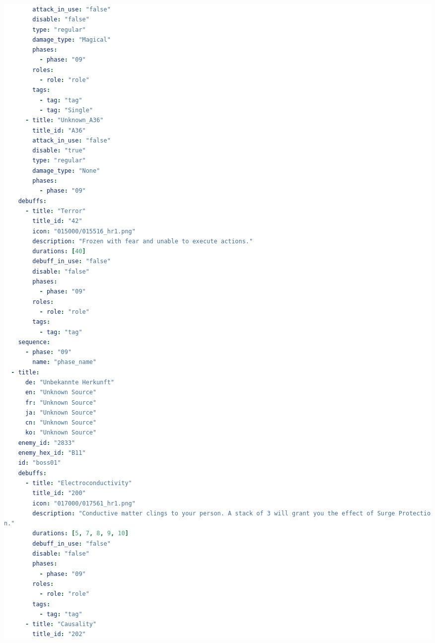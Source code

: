 ```yaml
        attack_in_use: "false"
        disable: "false"
        type: "regular"
        damage_type: "Magical"
        phases:
          - phase: "09"
        roles:
          - role: "role"
        tags:
          - tag: "tag"
          - tag: "Single"
      - title: "Unknown_A36"
        title_id: "A36"
        attack_in_use: "false"
        disable: "true"
        type: "regular"
        damage_type: "None"
        phases:
          - phase: "09"
    debuffs:
      - title: "Terror"
        title_id: "42"
        icon: "015000/015516_hr1.png"
        description: "Frozen with fear and unable to execute actions."
        durations: [40]
        debuff_in_use: "false"
        disable: "false"
        phases:
          - phase: "09"
        roles:
          - role: "role"
        tags:
          - tag: "tag"
    sequence:
      - phase: "09"
        name: "phase_name"
  - title:
      de: "Unbekannte Herkunft"
      en: "Unknown Source"
      fr: "Unknown Source"
      ja: "Unknown Source"
      cn: "Unknown Source"
      ko: "Unknown Source"
    enemy_id: "2833"
    enemy_hex_id: "B11"
    id: "boss01"
    debuffs:
      - title: "Electroconductivity"
        title_id: "200"
        icon: "017000/017561_hr1.png"
        description: "Conductive matter clings to your person. A stack of 3 will grant you the effect of Surge Protection."
        durations: [5, 7, 8, 9, 10]
        debuff_in_use: "false"
        disable: "false"
        phases:
          - phase: "09"
        roles:
          - role: "role"
        tags:
          - tag: "tag"
      - title: "Causality"
        title_id: "202"
```
